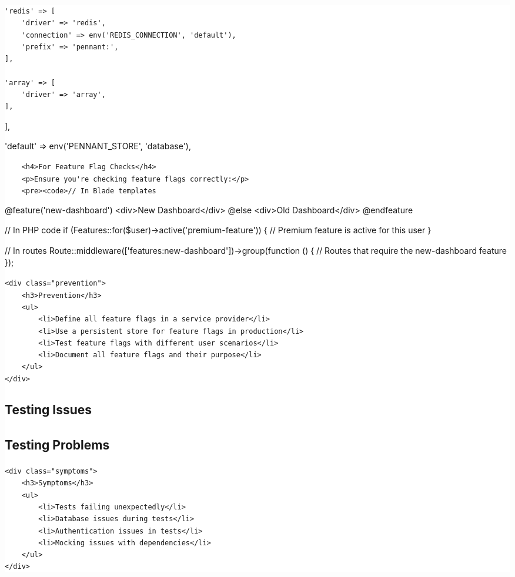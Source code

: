     'redis' => [
        'driver' => 'redis',
        'connection' => env('REDIS_CONNECTION', 'default'),
        'prefix' => 'pennant:',
    ],
    
    'array' => [
        'driver' => 'array',
    ],
],

'default' => env('PENNANT_STORE', 'database'),</code></pre>
        
        <h4>For Feature Flag Checks</h4>
        <p>Ensure you're checking feature flags correctly:</p>
        <pre><code>// In Blade templates
@feature('new-dashboard')
    &lt;div&gt;New Dashboard&lt;/div&gt;
@else
    &lt;div&gt;Old Dashboard&lt;/div&gt;
@endfeature

// In PHP code
if (Features::for($user)->active('premium-feature')) {
    // Premium feature is active for this user
}

// In routes
Route::middleware(['features:new-dashboard'])->group(function () {
    // Routes that require the new-dashboard feature
});</code></pre>
    </div>

    <div class="prevention">
        <h3>Prevention</h3>
        <ul>
            <li>Define all feature flags in a service provider</li>
            <li>Use a persistent store for feature flags in production</li>
            <li>Test feature flags with different user scenarios</li>
            <li>Document all feature flags and their purpose</li>
        </ul>
    </div>
</div>

## Testing Issues

<div class="troubleshooting-guide">
    <h2>Testing Problems</h2>

    <div class="symptoms">
        <h3>Symptoms</h3>
        <ul>
            <li>Tests failing unexpectedly</li>
            <li>Database issues during tests</li>
            <li>Authentication issues in tests</li>
            <li>Mocking issues with dependencies</li>
        </ul>
    </div>
